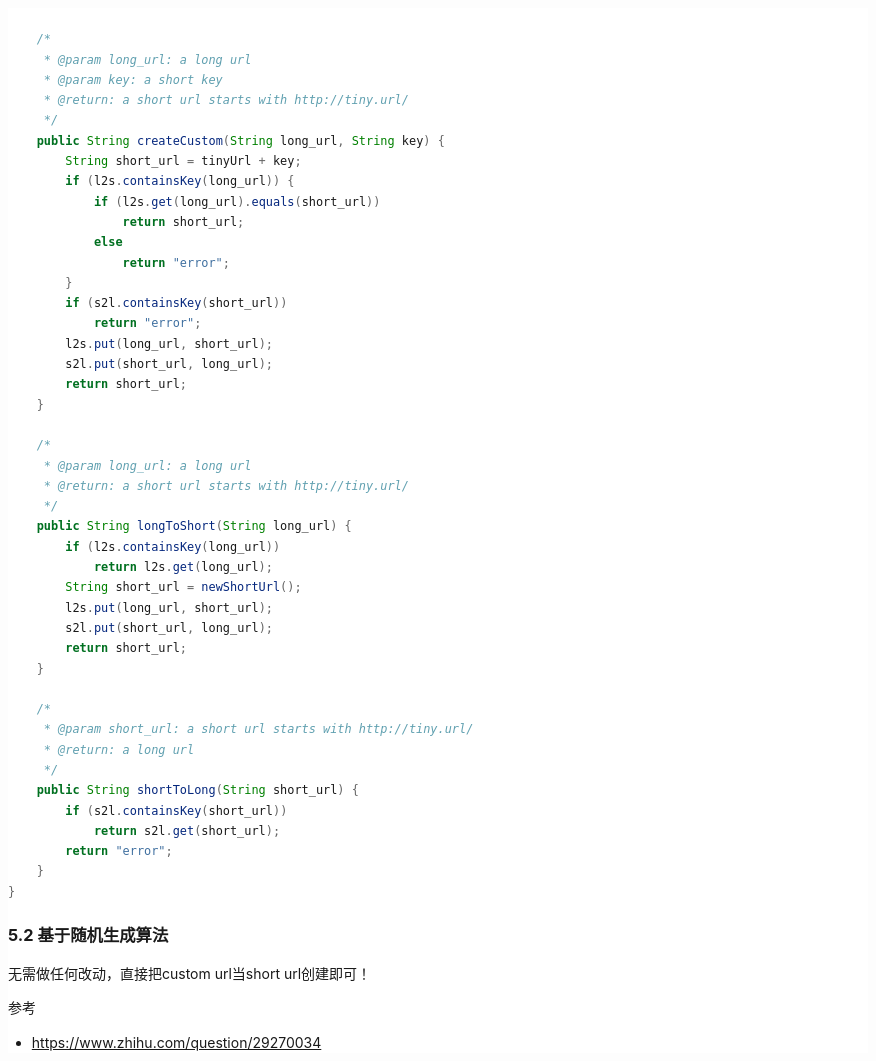 ```java
    
    /*
     * @param long_url: a long url
     * @param key: a short key
     * @return: a short url starts with http://tiny.url/
     */
    public String createCustom(String long_url, String key) {
        String short_url = tinyUrl + key;
        if (l2s.containsKey(long_url)) {
            if (l2s.get(long_url).equals(short_url))
                return short_url;
            else
                return "error";
        }
        if (s2l.containsKey(short_url))
            return "error";
        l2s.put(long_url, short_url); 
        s2l.put(short_url, long_url);
        return short_url;
    }

    /*
     * @param long_url: a long url
     * @return: a short url starts with http://tiny.url/
     */
    public String longToShort(String long_url) {
        if (l2s.containsKey(long_url))
            return l2s.get(long_url);
        String short_url = newShortUrl(); 
        l2s.put(long_url, short_url); 
        s2l.put(short_url, long_url);
        return short_url; 
    }

    /*
     * @param short_url: a short url starts with http://tiny.url/
     * @return: a long url
     */
    public String shortToLong(String short_url) {
        if (s2l.containsKey(short_url))
            return s2l.get(short_url);
        return "error";
    }
}
```

### 5.2 基于随机生成算法

无需做任何改动，直接把custom url当short url创建即可！

参考

- https://www.zhihu.com/question/29270034